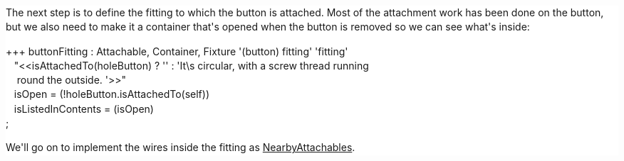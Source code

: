 The next step is to define the fitting to which the button is attached.
Most of the attachment work has been done on the button, but we also
need to make it a container that's opened when the button is removed so
we can see what's inside:  
  
+++ buttonFitting : Attachable, Container, Fixture '(button) fitting' 'fitting'    
   "\<\<isAttachedTo(holeButton) ? '' : 'It\\s circular, with a screw thread running  
    round the outside. '\>\>"   
   isOpen = (!holeButton.isAttachedTo(self))  
   isListedInContents = (isOpen)  
;  
  
We'll go on to implement the wires inside the fitting as
[NearbyAttachables](nearbyattachable.htm).  
